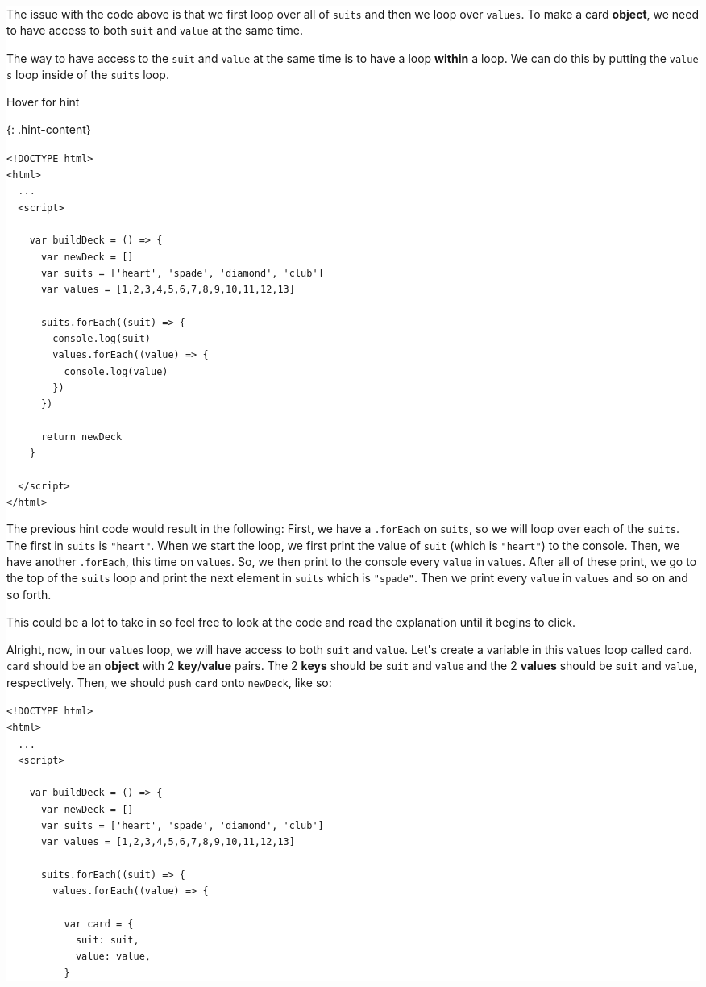 The issue with the code above is that we first loop over all of `suits` and then we loop over `values`. To make a card **object**, we need to have access to both `suit` and `value` at the same time.

The way to have access to the `suit` and `value` at the same time is to have a loop **within** a loop. We can do this by putting the `values` loop inside of the `suits` loop.

<div class="hint">Hover for hint</div>

{: .hint-content}
```
<!DOCTYPE html>
<html>
  ...
  <script>

    var buildDeck = () => {
      var newDeck = []
      var suits = ['heart', 'spade', 'diamond', 'club']
      var values = [1,2,3,4,5,6,7,8,9,10,11,12,13]

      suits.forEach((suit) => {
        console.log(suit)
        values.forEach((value) => {
          console.log(value)
        })
      })

      return newDeck
    }

  </script>
</html>
```

The previous hint code would result in the following: First, we have a `.forEach` on `suits`, so we will loop over each of the `suits`. The first in `suits` is `"heart"`. When we start the loop, we first print the value of `suit` (which is `"heart"`) to the console. Then, we have another `.forEach`, this time on `values`. So, we then print to the console every `value` in `values`. After all of these print, we go to the top of the `suits` loop and print the next element in `suits` which is `"spade"`. Then we print every `value` in `values` and so on and so forth.

This could be a lot to take in so feel free to look at the code and read the explanation until it begins to click.

Alright, now, in our `values` loop, we will have access to both `suit` and `value`. Let's create a variable in this `values` loop called `card`. `card` should be an **object** with 2 **key**/**value** pairs. The 2 **keys** should be `suit` and `value` and the 2 **values** should be `suit` and `value`, respectively. Then, we should `push` `card` onto `newDeck`, like so:

```
<!DOCTYPE html>
<html>
  ...
  <script>

    var buildDeck = () => {
      var newDeck = []
      var suits = ['heart', 'spade', 'diamond', 'club']
      var values = [1,2,3,4,5,6,7,8,9,10,11,12,13]

      suits.forEach((suit) => {
        values.forEach((value) => {

          var card = {
            suit: suit,
            value: value,
          }
```